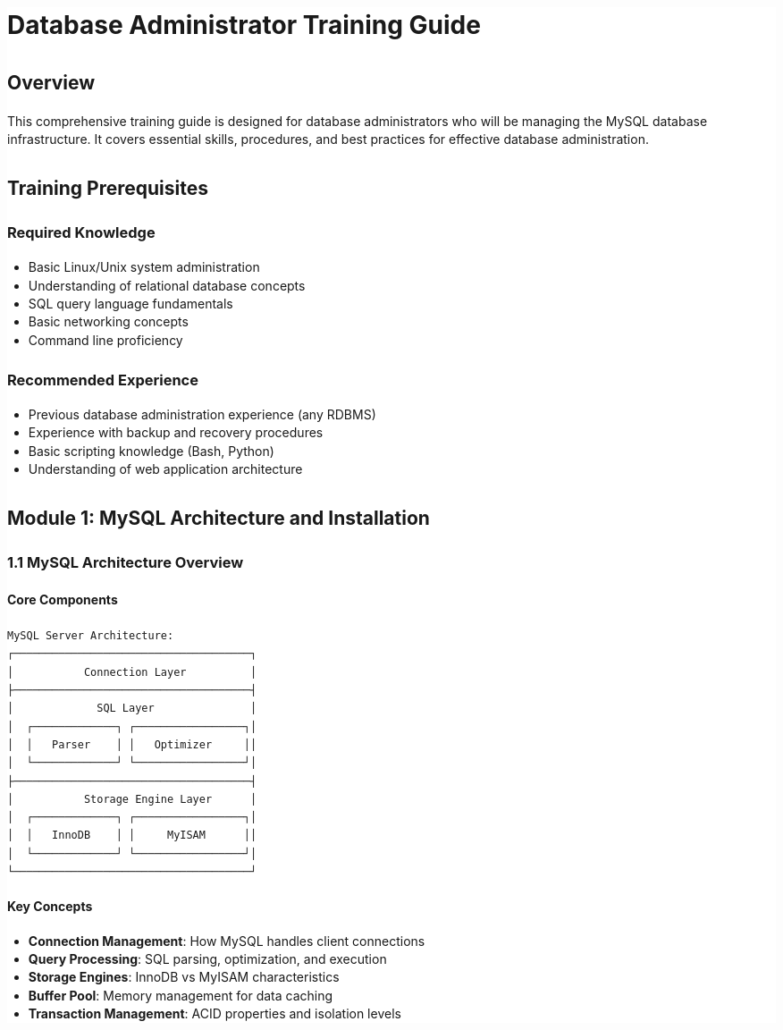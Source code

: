 # Database Administrator Training Guide

## Overview

This comprehensive training guide is designed for database administrators who will be managing the MySQL database infrastructure. It covers essential skills, procedures, and best practices for effective database administration.

## Training Prerequisites

### Required Knowledge
- Basic Linux/Unix system administration
- Understanding of relational database concepts
- SQL query language fundamentals
- Basic networking concepts
- Command line proficiency

### Recommended Experience
- Previous database administration experience (any RDBMS)
- Experience with backup and recovery procedures
- Basic scripting knowledge (Bash, Python)
- Understanding of web application architecture

## Module 1: MySQL Architecture and Installation

### 1.1 MySQL Architecture Overview

#### Core Components
```
MySQL Server Architecture:
┌─────────────────────────────────────┐
│           Connection Layer          │
├─────────────────────────────────────┤
│             SQL Layer               │
│  ┌─────────────┐ ┌─────────────────┐│
│  │   Parser    │ │   Optimizer     ││
│  └─────────────┘ └─────────────────┘│
├─────────────────────────────────────┤
│           Storage Engine Layer      │
│  ┌─────────────┐ ┌─────────────────┐│
│  │   InnoDB    │ │     MyISAM      ││
│  └─────────────┘ └─────────────────┘│
└─────────────────────────────────────┘
```

#### Key Concepts
- **Connection Management**: How MySQL handles client connections
- **Query Processing**: SQL parsing, optimization, and execution
- **Storage Engines**: InnoDB vs MyISAM characteristics
- **Buffer Pool**: Memory management for data caching
- **Transaction Management**: ACID properties and isolation levels
